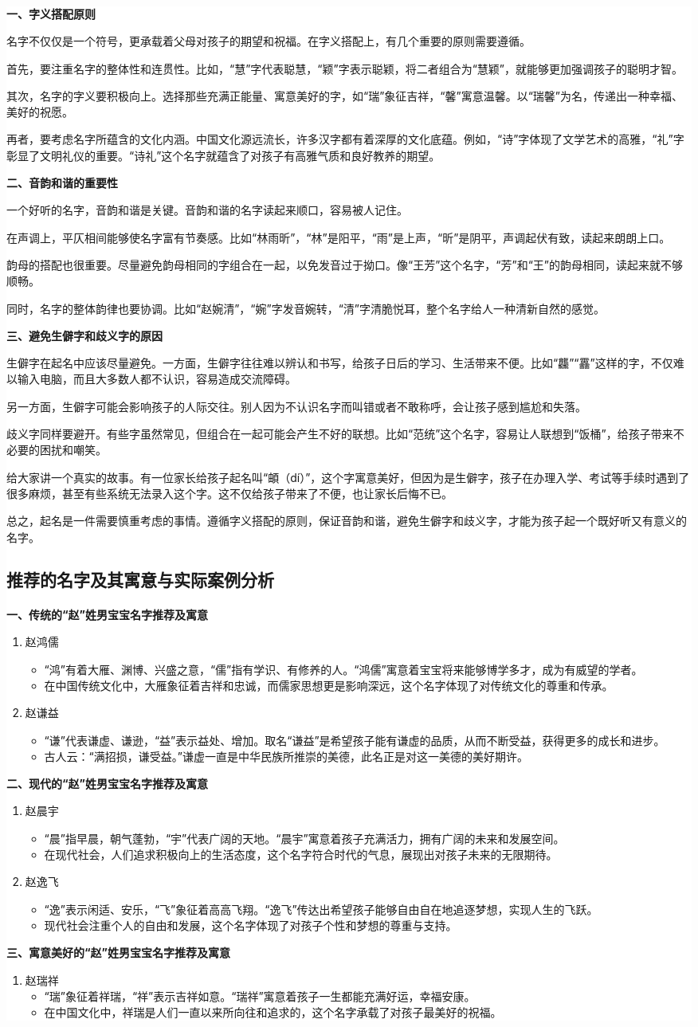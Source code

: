 **一、字义搭配原则**

名字不仅仅是一个符号，更承载着父母对孩子的期望和祝福。在字义搭配上，有几个重要的原则需要遵循。

首先，要注重名字的整体性和连贯性。比如，“慧”字代表聪慧，“颖”字表示聪颖，将二者组合为“慧颖”，就能够更加强调孩子的聪明才智。

其次，名字的字义要积极向上。选择那些充满正能量、寓意美好的字，如“瑞”象征吉祥，“馨”寓意温馨。以“瑞馨”为名，传递出一种幸福、美好的祝愿。

再者，要考虑名字所蕴含的文化内涵。中国文化源远流长，许多汉字都有着深厚的文化底蕴。例如，“诗”字体现了文学艺术的高雅，“礼”字彰显了文明礼仪的重要。“诗礼”这个名字就蕴含了对孩子有高雅气质和良好教养的期望。

**二、音韵和谐的重要性**

一个好听的名字，音韵和谐是关键。音韵和谐的名字读起来顺口，容易被人记住。

在声调上，平仄相间能够使名字富有节奏感。比如“林雨昕”，“林”是阳平，“雨”是上声，“昕”是阴平，声调起伏有致，读起来朗朗上口。

韵母的搭配也很重要。尽量避免韵母相同的字组合在一起，以免发音过于拗口。像“王芳”这个名字，“芳”和“王”的韵母相同，读起来就不够顺畅。

同时，名字的整体韵律也要协调。比如“赵婉清”，“婉”字发音婉转，“清”字清脆悦耳，整个名字给人一种清新自然的感觉。

**三、避免生僻字和歧义字的原因**

生僻字在起名中应该尽量避免。一方面，生僻字往往难以辨认和书写，给孩子日后的学习、生活带来不便。比如“龘”“靐”这样的字，不仅难以输入电脑，而且大多数人都不认识，容易造成交流障碍。

另一方面，生僻字可能会影响孩子的人际交往。别人因为不认识名字而叫错或者不敢称呼，会让孩子感到尴尬和失落。

歧义字同样要避开。有些字虽然常见，但组合在一起可能会产生不好的联想。比如“范统”这个名字，容易让人联想到“饭桶”，给孩子带来不必要的困扰和嘲笑。

给大家讲一个真实的故事。有一位家长给孩子起名叫“頔（dí）”，这个字寓意美好，但因为是生僻字，孩子在办理入学、考试等手续时遇到了很多麻烦，甚至有些系统无法录入这个字。这不仅给孩子带来了不便，也让家长后悔不已。

总之，起名是一件需要慎重考虑的事情。遵循字义搭配的原则，保证音韵和谐，避免生僻字和歧义字，才能为孩子起一个既好听又有意义的名字。
## 推荐的名字及其寓意与实际案例分析

**一、传统的“赵”姓男宝宝名字推荐及寓意**

1. 赵鸿儒
    - “鸿”有着大雁、渊博、兴盛之意，“儒”指有学识、有修养的人。“鸿儒”寓意着宝宝将来能够博学多才，成为有威望的学者。
    - 在中国传统文化中，大雁象征着吉祥和忠诚，而儒家思想更是影响深远，这个名字体现了对传统文化的尊重和传承。

2. 赵谦益
    - “谦”代表谦虚、谦逊，“益”表示益处、增加。取名“谦益”是希望孩子能有谦虚的品质，从而不断受益，获得更多的成长和进步。
    - 古人云：“满招损，谦受益。”谦虚一直是中华民族所推崇的美德，此名正是对这一美德的美好期许。

**二、现代的“赵”姓男宝宝名字推荐及寓意**

1. 赵晨宇
    - “晨”指早晨，朝气蓬勃，“宇”代表广阔的天地。“晨宇”寓意着孩子充满活力，拥有广阔的未来和发展空间。
    - 在现代社会，人们追求积极向上的生活态度，这个名字符合时代的气息，展现出对孩子未来的无限期待。

2. 赵逸飞
    - “逸”表示闲适、安乐，“飞”象征着高高飞翔。“逸飞”传达出希望孩子能够自由自在地追逐梦想，实现人生的飞跃。
    - 现代社会注重个人的自由和发展，这个名字体现了对孩子个性和梦想的尊重与支持。

**三、寓意美好的“赵”姓男宝宝名字推荐及寓意**

1. 赵瑞祥
    - “瑞”象征着祥瑞，“祥”表示吉祥如意。“瑞祥”寓意着孩子一生都能充满好运，幸福安康。
    - 在中国文化中，祥瑞是人们一直以来所向往和追求的，这个名字承载了对孩子最美好的祝福。
